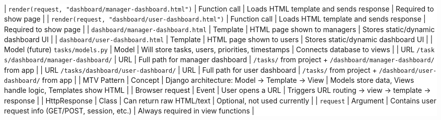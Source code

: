 | `render(request, "dashboard/manager-dashboard.html")`       | Function call | Loads HTML template and sends response                                 | Required to show page                                             |
| `render(request, "dashboard/user-dashboard.html")`          | Function call | Loads HTML template and sends response                                 | Required to show page                                             |
| `dashboard/manager-dashboard.html`                          | Template      | HTML page shown to managers                                            | Stores static/dynamic dashboard UI                                |
| `dashboard/user-dashboard.html`                             | Template      | HTML page shown to users                                               | Stores static/dynamic dashboard UI                                |
| Model (future) `tasks/models.py`                            | Model         | Will store tasks, users, priorities, timestamps                        | Connects database to views                                        |
| URL `/tasks/dashboard/manager-dashboard/`                   | URL           | Full path for manager dashboard                                        | `/tasks/` from project + `/dashboard/manager-dashboard/` from app |
| URL `/tasks/dashboard/user-dashboard/`                      | URL           | Full path for user dashboard                                           | `/tasks/` from project + `/dashboard/user-dashboard/` from app    |
| MTV Pattern                                                 | Concept       | Django architecture: Model → Template → View                           | Models store data, Views handle logic, Templates show HTML        |
| Browser request                                             | Event         | User opens a URL                                                       | Triggers URL routing → view → template → response                 |
| HttpResponse                                                | Class         | Can return raw HTML/text                                               | Optional, not used currently                                      |
| `request`                                                   | Argument      | Contains user request info (GET/POST, session, etc.)                   | Always required in view functions                                 |






